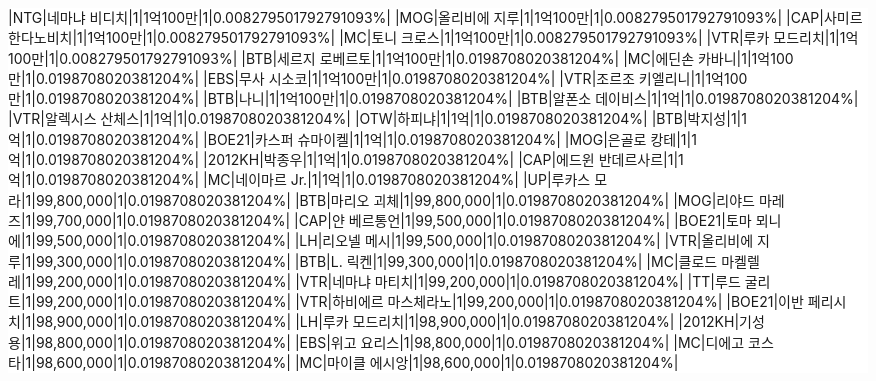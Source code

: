 |NTG|네마냐 비디치|1|1억100만|1|0.008279501792791093%|
|MOG|올리비에 지루|1|1억100만|1|0.008279501792791093%|
|CAP|사미르 한다노비치|1|1억100만|1|0.008279501792791093%|
|MC|토니 크로스|1|1억100만|1|0.008279501792791093%|
|VTR|루카 모드리치|1|1억100만|1|0.008279501792791093%|
|BTB|세르지 로베르토|1|1억100만|1|0.0198708020381204%|
|MC|에딘손 카바니|1|1억100만|1|0.0198708020381204%|
|EBS|무사 시소코|1|1억100만|1|0.0198708020381204%|
|VTR|조르조 키엘리니|1|1억100만|1|0.0198708020381204%|
|BTB|나니|1|1억100만|1|0.0198708020381204%|
|BTB|알폰소 데이비스|1|1억|1|0.0198708020381204%|
|VTR|알렉시스 산체스|1|1억|1|0.0198708020381204%|
|OTW|하피냐|1|1억|1|0.0198708020381204%|
|BTB|박지성|1|1억|1|0.0198708020381204%|
|BOE21|카스퍼 슈마이켈|1|1억|1|0.0198708020381204%|
|MOG|은골로 캉테|1|1억|1|0.0198708020381204%|
|2012KH|박종우|1|1억|1|0.0198708020381204%|
|CAP|에드윈 반데르사르|1|1억|1|0.0198708020381204%|
|MC|네이마르 Jr.|1|1억|1|0.0198708020381204%|
|UP|루카스 모라|1|99,800,000|1|0.0198708020381204%|
|BTB|마리오 괴체|1|99,800,000|1|0.0198708020381204%|
|MOG|리야드 마레즈|1|99,700,000|1|0.0198708020381204%|
|CAP|얀 베르통언|1|99,500,000|1|0.0198708020381204%|
|BOE21|토마 뫼니에|1|99,500,000|1|0.0198708020381204%|
|LH|리오넬 메시|1|99,500,000|1|0.0198708020381204%|
|VTR|올리비에 지루|1|99,300,000|1|0.0198708020381204%|
|BTB|L. 릭켄|1|99,300,000|1|0.0198708020381204%|
|MC|클로드 마켈렐레|1|99,200,000|1|0.0198708020381204%|
|VTR|네마냐 마티치|1|99,200,000|1|0.0198708020381204%|
|TT|루드 굴리트|1|99,200,000|1|0.0198708020381204%|
|VTR|하비에르 마스체라노|1|99,200,000|1|0.0198708020381204%|
|BOE21|이반 페리시치|1|98,900,000|1|0.0198708020381204%|
|LH|루카 모드리치|1|98,900,000|1|0.0198708020381204%|
|2012KH|기성용|1|98,800,000|1|0.0198708020381204%|
|EBS|위고 요리스|1|98,800,000|1|0.0198708020381204%|
|MC|디에고 코스타|1|98,600,000|1|0.0198708020381204%|
|MC|마이클 에시앙|1|98,600,000|1|0.0198708020381204%|